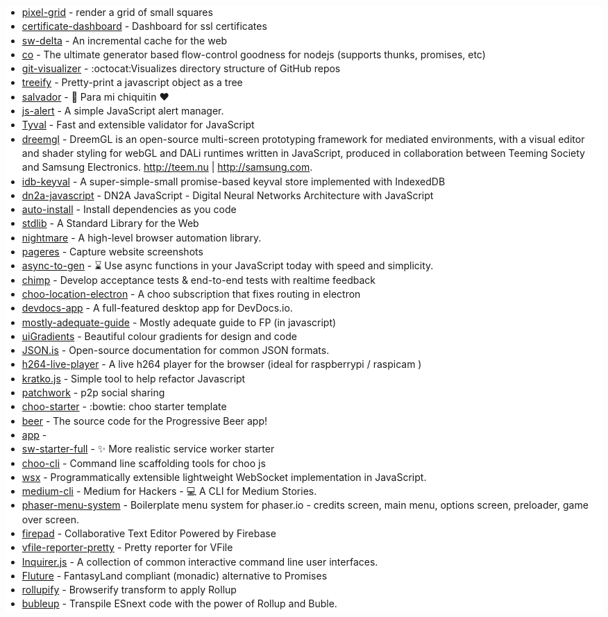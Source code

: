 - [pixel-grid](https://github.com/freeman-lab/pixel-grid) - render a grid of small squares
- [certificate-dashboard](https://github.com/JensDebergh/certificate-dashboard) - Dashboard for ssl certificates
- [sw-delta](https://github.com/gmetais/sw-delta) - An incremental cache for the web
- [co](https://github.com/tj/co) - The ultimate generator based flow-control goodness for nodejs (supports thunks, promises, etc)
- [git-visualizer](https://github.com/veniversum/git-visualizer) - :octocat:Visualizes directory structure of GitHub repos
- [treeify](https://github.com/notatestuser/treeify) - Pretty-print a javascript object as a tree
- [salvador](https://github.com/YerkoPalma/salvador) - :baby_bottle: Para mi chiquitin :heart:
- [js-alert](https://github.com/jjv360/js-alert) - A simple JavaScript alert manager.
- [Tyval](https://github.com/delvedor/Tyval) - Fast and extensible validator for JavaScript
- [dreemgl](https://github.com/dreemproject/dreemgl) - DreemGL is an open-source multi-screen prototyping framework for mediated environments, with a visual editor and shader styling for webGL and DALi runtimes written in JavaScript, produced in collaboration between Teeming Society and Samsung Electronics. http://teem.nu | http://samsung.com.
- [idb-keyval](https://github.com/jakearchibald/idb-keyval) - A super-simple-small promise-based keyval store implemented with IndexedDB
- [dn2a-javascript](https://github.com/dn2a/dn2a-javascript) - DN2A JavaScript - Digital Neural Networks Architecture with JavaScript
- [auto-install](https://github.com/siddharthkp/auto-install) - Install dependencies as you code
- [stdlib](https://github.com/poly/stdlib) - A Standard Library for the Web
- [nightmare](https://github.com/segmentio/nightmare) - A high-level browser automation library.
- [pageres](https://github.com/sindresorhus/pageres) - Capture website screenshots
- [async-to-gen](https://github.com/leebyron/async-to-gen) - ⌛ Use async functions in your JavaScript today with speed and simplicity.
- [chimp](https://github.com/xolvio/chimp) - Develop acceptance tests & end-to-end tests with realtime feedback
- [choo-location-electron](https://github.com/hypermodules/choo-location-electron) - A choo subscription that fixes routing in electron
- [devdocs-app](https://github.com/egoist/devdocs-app) - A full-featured desktop app for DevDocs.io.
- [mostly-adequate-guide](https://github.com/MostlyAdequate/mostly-adequate-guide) - Mostly adequate guide to FP (in javascript)
- [uiGradients](https://github.com/Ghosh/uiGradients) - Beautiful colour gradients for design and code
- [JSON.is](https://github.com/EagerIO/JSON.is) - Open-source documentation for common JSON formats.
- [h264-live-player](https://github.com/131/h264-live-player) - A live h264 player for the browser (ideal for raspberrypi / raspicam )
- [kratko.js](https://github.com/kangax/kratko.js) - Simple tool to help refactor Javascript
- [patchwork](https://github.com/ssbc/patchwork) - p2p social sharing
- [choo-starter](https://github.com/YerkoPalma/choo-starter) - :bowtie: choo starter template
- [beer](https://github.com/deanhume/beer) - The source code for the Progressive Beer app!
- [app](https://github.com/holodex/app) - 
- [sw-starter-full](https://github.com/YerkoPalma/sw-starter-full) - :sparkles: More realistic service worker starter
- [choo-cli](https://github.com/trainyard/choo-cli) - Command line scaffolding tools for choo js
- [wsx](https://github.com/kripod/wsx) - Programmatically extensible lightweight WebSocket implementation in JavaScript.
- [medium-cli](https://github.com/djadmin/medium-cli) - Medium for Hackers - :computer: A CLI for Medium Stories.
- [phaser-menu-system](https://github.com/MattMcFarland/phaser-menu-system) - Boilerplate menu system for phaser.io - credits screen, main menu, options screen, preloader, game over screen.
- [firepad](https://github.com/firebase/firepad) - Collaborative Text Editor Powered by Firebase
- [vfile-reporter-pretty](https://github.com/sindresorhus/vfile-reporter-pretty) - Pretty reporter for VFile
- [Inquirer.js](https://github.com/SBoudrias/Inquirer.js) - A collection of common interactive command line user interfaces.
- [Fluture](https://github.com/Avaq/Fluture) - FantasyLand compliant (monadic) alternative to Promises
- [rollupify](https://github.com/nolanlawson/rollupify) - Browserify transform to apply Rollup
- [bubleup](https://github.com/egoist/bubleup) - Transpile ESnext code with the power of Rollup and Buble.
